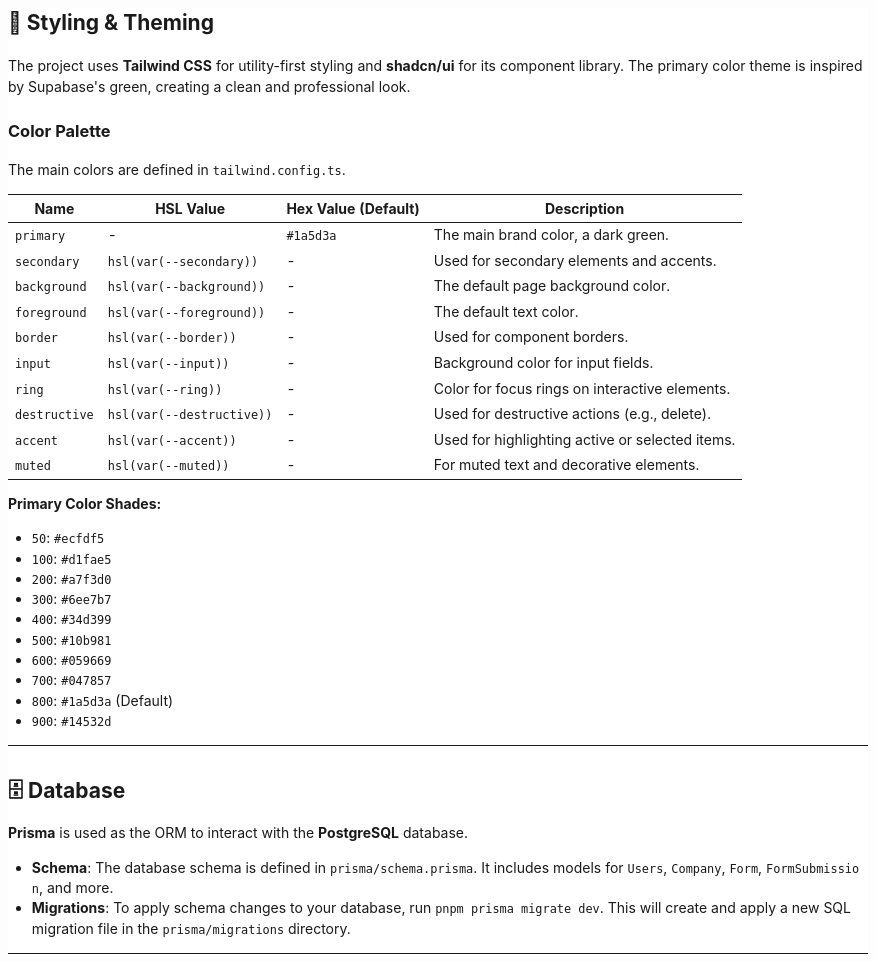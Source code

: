 ## 🎨 Styling & Theming

The project uses **Tailwind CSS** for utility-first styling and **shadcn/ui** for its component library. The primary color theme is inspired by Supabase's green, creating a clean and professional look.

### Color Palette

The main colors are defined in `tailwind.config.ts`.

| Name      | HSL Value                          | Hex Value (Default) | Description                               |
| --------- | ---------------------------------- | ------------------- | ----------------------------------------- |
| `primary` | -                                  | `#1a5d3a`           | The main brand color, a dark green.       |
| `secondary`| `hsl(var(--secondary))`            | -                   | Used for secondary elements and accents.  |
| `background`| `hsl(var(--background))`         | -                   | The default page background color.        |
| `foreground`| `hsl(var(--foreground))`         | -                   | The default text color.                   |
| `border`  | `hsl(var(--border))`               | -                   | Used for component borders.               |
| `input`   | `hsl(var(--input))`                | -                   | Background color for input fields.        |
| `ring`    | `hsl(var(--ring))`                 | -                   | Color for focus rings on interactive elements. |
| `destructive`| `hsl(var(--destructive))`       | -                   | Used for destructive actions (e.g., delete). |
| `accent`  | `hsl(var(--accent))`               | -                   | Used for highlighting active or selected items. |
| `muted`   | `hsl(var(--muted))`                | -                   | For muted text and decorative elements.   |

**Primary Color Shades:**
- `50`: `#ecfdf5`
- `100`: `#d1fae5`
- `200`: `#a7f3d0`
- `300`: `#6ee7b7`
- `400`: `#34d399`
- `500`: `#10b981`
- `600`: `#059669`
- `700`: `#047857`
- `800`: `#1a5d3a` (Default)
- `900`: `#14532d`

---

## 🗄️ Database

**Prisma** is used as the ORM to interact with the **PostgreSQL** database.

*   **Schema**: The database schema is defined in `prisma/schema.prisma`. It includes models for `Users`, `Company`, `Form`, `FormSubmission`, and more.
*   **Migrations**: To apply schema changes to your database, run `pnpm prisma migrate dev`. This will create and apply a new SQL migration file in the `prisma/migrations` directory.

---